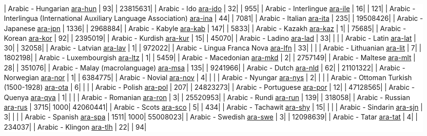 |            Arabic - Hungarian  [ara-hun](https://object.pouta.csc.fi/Tatoeba-Challenge-v2019-07-09/ara-hun.tar)  |         93|            |   23815631|
|                  Arabic - Ido  [ara-ido](https://object.pouta.csc.fi/Tatoeba-Challenge-v2019-07-09/ara-ido.tar)  |         32|            |        955|
|          Arabic - Interlingue  [ara-ile](https://object.pouta.csc.fi/Tatoeba-Challenge-v2019-07-09/ara-ile.tar)  |         16|            |        121|
|  Arabic - Interlingua (International Auxiliary Language Association)  [ara-ina](https://object.pouta.csc.fi/Tatoeba-Challenge-v2019-07-09/ara-ina.tar)  |         44|            |       7081|
|              Arabic - Italian  [ara-ita](https://object.pouta.csc.fi/Tatoeba-Challenge-v2019-07-09/ara-ita.tar)  |        235|            |   19508426|
|             Arabic - Japanese  [ara-jpn](https://object.pouta.csc.fi/Tatoeba-Challenge-v2019-07-09/ara-jpn.tar)  |       1336|            |    2968884|
|               Arabic - Kabyle  [ara-kab](https://object.pouta.csc.fi/Tatoeba-Challenge-v2019-07-09/ara-kab.tar)  |        147|            |       5833|
|               Arabic - Kazakh  [ara-kaz](https://object.pouta.csc.fi/Tatoeba-Challenge-v2019-07-09/ara-kaz.tar)  |          1|            |      75685|
|               Arabic - Korean  [ara-kor](https://object.pouta.csc.fi/Tatoeba-Challenge-v2019-07-09/ara-kor.tar)  |         92|            |    2395019|
|              Arabic - Kurdish  [ara-kur](https://object.pouta.csc.fi/Tatoeba-Challenge-v2019-07-09/ara-kur.tar)  |         15|            |      45070|
|               Arabic - Ladino  [ara-lad](https://object.pouta.csc.fi/Tatoeba-Challenge-v2019-07-09/ara-lad.tar)  |         33|            |            |
|                Arabic - Latin  [ara-lat](https://object.pouta.csc.fi/Tatoeba-Challenge-v2019-07-09/ara-lat.tar)  |         30|            |      32058|
|              Arabic - Latvian  [ara-lav](https://object.pouta.csc.fi/Tatoeba-Challenge-v2019-07-09/ara-lav.tar)  |          1|            |     972022|
|   Arabic - Lingua Franca Nova  [ara-lfn](https://object.pouta.csc.fi/Tatoeba-Challenge-v2019-07-09/ara-lfn.tar)  |         33|            |            |
|           Arabic - Lithuanian  [ara-lit](https://object.pouta.csc.fi/Tatoeba-Challenge-v2019-07-09/ara-lit.tar)  |          7|            |    1802198|
|        Arabic - Luxembourgish  [ara-ltz](https://object.pouta.csc.fi/Tatoeba-Challenge-v2019-07-09/ara-ltz.tar)  |          1|            |       5459|
|           Arabic - Macedonian  [ara-mkd](https://object.pouta.csc.fi/Tatoeba-Challenge-v2019-07-09/ara-mkd.tar)  |          2|            |    2757149|
|              Arabic - Maltese  [ara-mlt](https://object.pouta.csc.fi/Tatoeba-Challenge-v2019-07-09/ara-mlt.tar)  |         28|            |     351076|
|  Arabic - Malay (macrolanguage)  [ara-msa](https://object.pouta.csc.fi/Tatoeba-Challenge-v2019-07-09/ara-msa.tar)  |        135|            |    9241966|
|                Arabic - Dutch  [ara-nld](https://object.pouta.csc.fi/Tatoeba-Challenge-v2019-07-09/ara-nld.tar)  |         62|            |   21101322|
|            Arabic - Norwegian  [ara-nor](https://object.pouta.csc.fi/Tatoeba-Challenge-v2019-07-09/ara-nor.tar)  |          1|            |    6384775|
|               Arabic - Novial  [ara-nov](https://object.pouta.csc.fi/Tatoeba-Challenge-v2019-07-09/ara-nov.tar)  |          4|            |            |
|              Arabic - Nyungar  [ara-nys](https://object.pouta.csc.fi/Tatoeba-Challenge-v2019-07-09/ara-nys.tar)  |          2|            |            |
|  Arabic - Ottoman Turkish (1500-1928)  [ara-ota](https://object.pouta.csc.fi/Tatoeba-Challenge-v2019-07-09/ara-ota.tar)  |          6|            |            |
|               Arabic - Polish  [ara-pol](https://object.pouta.csc.fi/Tatoeba-Challenge-v2019-07-09/ara-pol.tar)  |        207|            |   24823273|
|           Arabic - Portuguese  [ara-por](https://object.pouta.csc.fi/Tatoeba-Challenge-v2019-07-09/ara-por.tar)  |         12|            |   47128565|
|               Arabic - Quenya  [ara-qya](https://object.pouta.csc.fi/Tatoeba-Challenge-v2019-07-09/ara-qya.tar)  |          1|            |            |
|             Arabic - Romanian  [ara-ron](https://object.pouta.csc.fi/Tatoeba-Challenge-v2019-07-09/ara-ron.tar)  |          3|            |   25520953|
|                Arabic - Rundi  [ara-run](https://object.pouta.csc.fi/Tatoeba-Challenge-v2019-07-09/ara-run.tar)  |        139|            |     318058|
|              Arabic - Russian  [ara-rus](https://object.pouta.csc.fi/Tatoeba-Challenge-v2019-07-09/ara-rus.tar)  |       3715|       1000|   42060441|
|                Arabic - Scots  [ara-sco](https://object.pouta.csc.fi/Tatoeba-Challenge-v2019-07-09/ara-sco.tar)  |          5|            |        434|
|             Arabic - Tachawit  [ara-shy](https://object.pouta.csc.fi/Tatoeba-Challenge-v2019-07-09/ara-shy.tar)  |         15|            |            |
|             Arabic - Sindarin  [ara-sjn](https://object.pouta.csc.fi/Tatoeba-Challenge-v2019-07-09/ara-sjn.tar)  |          3|            |            |
|              Arabic - Spanish  [ara-spa](https://object.pouta.csc.fi/Tatoeba-Challenge-v2019-07-09/ara-spa.tar)  |       1511|       1000|   55008023|
|              Arabic - Swedish  [ara-swe](https://object.pouta.csc.fi/Tatoeba-Challenge-v2019-07-09/ara-swe.tar)  |          3|            |   12098639|
|                Arabic - Tatar  [ara-tat](https://object.pouta.csc.fi/Tatoeba-Challenge-v2019-07-09/ara-tat.tar)  |          4|            |     234037|
|              Arabic - Klingon  [ara-tlh](https://object.pouta.csc.fi/Tatoeba-Challenge-v2019-07-09/ara-tlh.tar)  |         22|            |         94|
